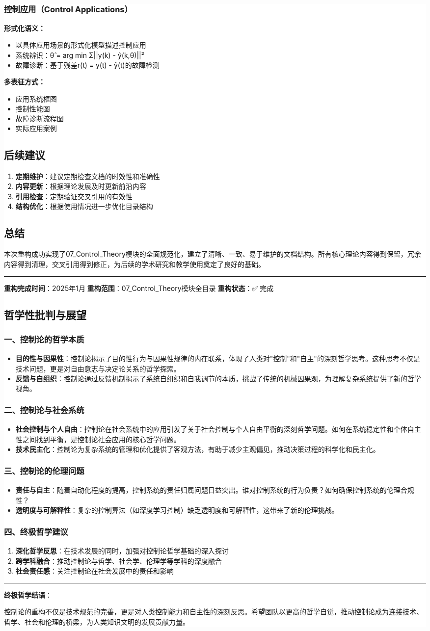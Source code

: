 ### 控制应用（Control Applications）

**形式化语义：**

- 以具体应用场景的形式化模型描述控制应用
- 系统辨识：θ̂ = arg min Σ||y(k) - ŷ(k,θ)||²
- 故障诊断：基于残差r(t) = y(t) - ŷ(t)的故障检测

**多表征方式：**

- 应用系统框图
- 控制性能图
- 故障诊断流程图
- 实际应用案例

## 后续建议

1. **定期维护**：建议定期检查文档的时效性和准确性
2. **内容更新**：根据理论发展及时更新前沿内容
3. **引用检查**：定期验证交叉引用的有效性
4. **结构优化**：根据使用情况进一步优化目录结构

## 总结

本次重构成功实现了07_Control_Theory模块的全面规范化，建立了清晰、一致、易于维护的文档结构。所有核心理论内容得到保留，冗余内容得到清理，交叉引用得到修正，为后续的学术研究和教学使用奠定了良好的基础。

---

**重构完成时间**：2025年1月
**重构范围**：07_Control_Theory模块全目录
**重构状态**：✅ 完成

## 哲学性批判与展望

### 一、控制论的哲学本质

- **目的性与因果性**：控制论揭示了目的性行为与因果性规律的内在联系，体现了人类对"控制"和"自主"的深刻哲学思考。这种思考不仅是技术问题，更是对自由意志与决定论关系的哲学探索。
- **反馈与自组织**：控制论通过反馈机制揭示了系统自组织和自我调节的本质，挑战了传统的机械因果观，为理解复杂系统提供了新的哲学视角。

### 二、控制论与社会系统

- **社会控制与个人自由**：控制论在社会系统中的应用引发了关于社会控制与个人自由平衡的深刻哲学问题。如何在系统稳定性和个体自主性之间找到平衡，是控制论社会应用的核心哲学问题。
- **技术民主化**：控制论为复杂系统的管理和优化提供了客观方法，有助于减少主观偏见，推动决策过程的科学化和民主化。

### 三、控制论的伦理问题

- **责任与自主**：随着自动化程度的提高，控制系统的责任归属问题日益突出。谁对控制系统的行为负责？如何确保控制系统的伦理合规性？
- **透明度与可解释性**：复杂的控制算法（如深度学习控制）缺乏透明度和可解释性，这带来了新的伦理挑战。

### 四、终极哲学建议

1. **深化哲学反思**：在技术发展的同时，加强对控制论哲学基础的深入探讨
2. **跨学科融合**：推动控制论与哲学、社会学、伦理学等学科的深度融合
3. **社会责任感**：关注控制论在社会发展中的责任和影响

---

**终极哲学结语**：

控制论的重构不仅是技术规范的完善，更是对人类控制能力和自主性的深刻反思。希望团队以更高的哲学自觉，推动控制论成为连接技术、哲学、社会和伦理的桥梁，为人类知识文明的发展贡献力量。
